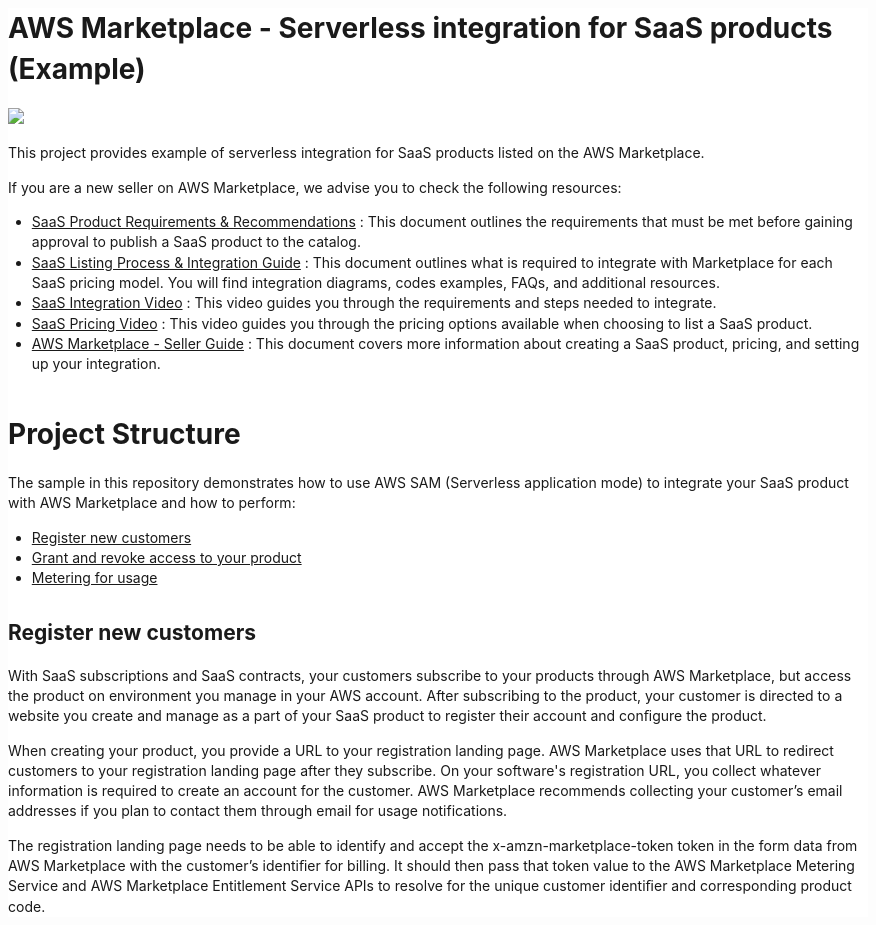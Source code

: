 # AWS Marketplace - Serverless integration for SaaS products (Example)

![](misc/banner.png)

This project provides example of serverless integration for SaaS products listed on the AWS Marketplace. 

If you are a new seller on AWS Marketplace, we advise you to check the following  resources: 

* [SaaS Product Requirements & Recommendations](https://docs.aws.amazon.com/marketplace/latest/userguide/saas-guidelines.html) : This document outlines the requirements that must be met before gaining approval to publish a SaaS product to the catalog.
* [SaaS Listing Process & Integration Guide](https://awsmp-loadforms.s3.amazonaws.com/AWS+Marketplace+-+SaaS+Integration+Guide.pdf) : This document outlines what is required to integrate with Marketplace for each SaaS pricing model. You will find integration diagrams, codes examples, FAQs, and additional resources.
* [SaaS Integration Video](https://www.youtube.com/watch?v=glG44f-L8us) : This video guides you through the requirements and steps needed to integrate. 
* [SaaS Pricing Video](https://www.youtube.com/watch?v=E0uWp8nhzAk) : This video guides you through the pricing options available when choosing to list a SaaS product.
* [AWS Marketplace - Seller Guide](https://docs.aws.amazon.com/marketplace/latest/userguide/what-is-marketplace.html) : This document covers more information about creating a SaaS product, pricing, and setting up your integration.


# Project Structure

The sample in this repository demonstrates how to use AWS SAM (Serverless application mode) to integrate your SaaS product with AWS Marketplace and how to perform:

- [Register new customers](#register-new-customers)
- [Grant and revoke access to your product](#grant-and-revoke-access-to-your-product)
- [Metering for usage](#metering-for-usage)


## Register new customers

With SaaS subscriptions and SaaS contracts, your customers subscribe to your products through AWS Marketplace, but access the product on environment you manage in your AWS account. After subscribing to the product, your customer is directed to a website you create and manage as a part of your SaaS product to register their account and conﬁgure the product.

When creating your product, you provide a URL to your registration landing page. AWS Marketplace uses that URL to redirect customers to your registration landing page after they subscribe. On your software's registration URL, you collect whatever information is required to create an account for the customer. AWS Marketplace recommends collecting your customer’s email addresses if you plan to contact them through email for usage notifications.

The registration landing page needs to be able to identify and accept the x-amzn-marketplace-token token in the form data from AWS Marketplace with the customer’s identiﬁer for billing. It should then pass that token value to the AWS Marketplace Metering Service and AWS Marketplace Entitlement Service APIs to resolve for the unique customer identiﬁer and corresponding product code.
